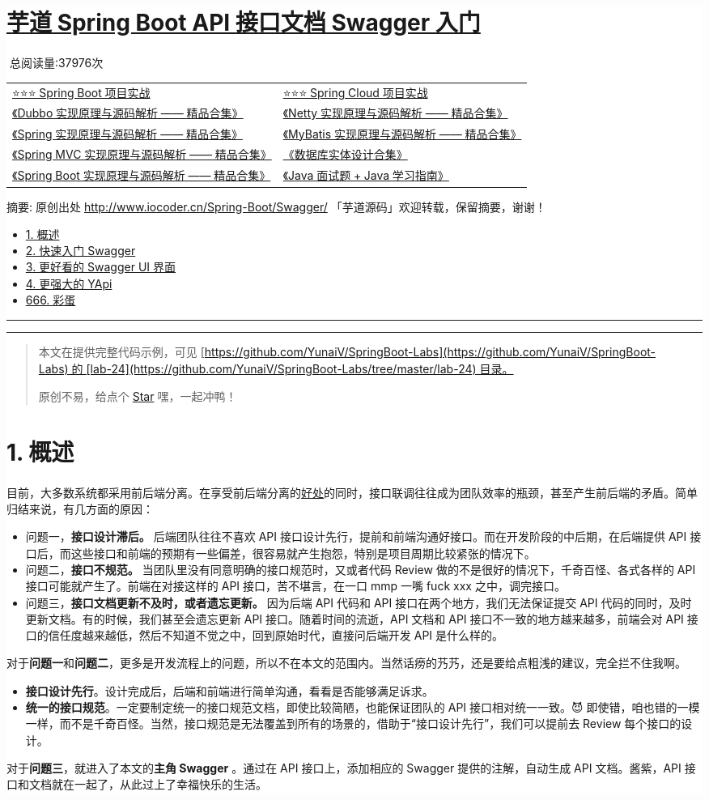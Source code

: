 # [芋道 Spring Boot API 接口文档 Swagger 入门](https://www.iocoder.cn/Spring-Boot/Swagger/ "芋道 Spring Boot API 接口文档 Swagger 入门")

 总阅读量:37976次

|   |   |
|---|---|
|[⭐⭐⭐ Spring Boot 项目实战](https://gitee.com/zhijiantianya/ruoyi-vue-pro)|[⭐⭐⭐ Spring Cloud 项目实战](https://gitee.com/zhijiantianya/yudao-cloud)|
|[《Dubbo 实现原理与源码解析 —— 精品合集》](https://www.iocoder.cn/Dubbo/good-collection/?title)|[《Netty 实现原理与源码解析 —— 精品合集》](https://www.iocoder.cn/Netty/Netty-collection/?title)|
|[《Spring 实现原理与源码解析 —— 精品合集》](https://www.iocoder.cn/Spring/good-collection/?title)|[《MyBatis 实现原理与源码解析 —— 精品合集》](https://www.iocoder.cn/MyBatis/good-collection/?title)|
|[《Spring MVC 实现原理与源码解析 —— 精品合集》](https://www.iocoder.cn/Spring-MVC/good-collection/?title)|[《数据库实体设计合集》](https://www.iocoder.cn/Entity/good-collection/?title)|
|[《Spring Boot 实现原理与源码解析 —— 精品合集》](https://www.iocoder.cn/Spring-Boot/good-collection/?title)|[《Java 面试题 + Java 学习指南》](https://www.iocoder.cn/Interview/good-collection/?title)|

摘要: 原创出处 http://www.iocoder.cn/Spring-Boot/Swagger/ 「芋道源码」欢迎转载，保留摘要，谢谢！

- [1. 概述](http://www.iocoder.cn/Spring-Boot/Swagger/)
- [2. 快速入门 Swagger](http://www.iocoder.cn/Spring-Boot/Swagger/)
- [3. 更好看的 Swagger UI 界面](http://www.iocoder.cn/Spring-Boot/Swagger/)
- [4. 更强大的 YApi](http://www.iocoder.cn/Spring-Boot/Swagger/)
- [666. 彩蛋](http://www.iocoder.cn/Spring-Boot/Swagger/)

---

---

> 本文在提供完整代码示例，可见 [https://github.com/YunaiV/SpringBoot-Labs](https://github.com/YunaiV/SpringBoot-Labs) 的 [lab-24](https://github.com/YunaiV/SpringBoot-Labs/tree/master/lab-24) 目录。
> 
> 原创不易，给点个 [Star](https://github.com/YunaiV/SpringBoot-Labs/stargazers) 嘿，一起冲鸭！

# 1. 概述

目前，大多数系统都采用前后端分离。在享受前后端分离的[好处](https://www.zhihu.com/question/28207685)的同时，接口联调往往成为团队效率的瓶颈，甚至产生前后端的矛盾。简单归结来说，有几方面的原因：

- 问题一，**接口设计滞后。** 后端团队往往不喜欢 API 接口设计先行，提前和前端沟通好接口。而在开发阶段的中后期，在后端提供 API 接口后，而这些接口和前端的预期有一些偏差，很容易就产生抱怨，特别是项目周期比较紧张的情况下。
- 问题二，**接口不规范。** 当团队里没有同意明确的接口规范时，又或者代码 Review 做的不是很好的情况下，千奇百怪、各式各样的 API 接口可能就产生了。前端在对接这样的 API 接口，苦不堪言，在一口 mmp 一嘴 fuck xxx 之中，调完接口。
- 问题三，**接口文档更新不及时，或者遗忘更新。** 因为后端 API 代码和 API 接口在两个地方，我们无法保证提交 API 代码的同时，及时更新文档。有的时候，我们甚至会遗忘更新 API 接口。随着时间的流逝，API 文档和 API 接口不一致的地方越来越多，前端会对 API 接口的信任度越来越低，然后不知道不觉之中，回到原始时代，直接问后端开发 API 是什么样的。

对于**问题一**和**问题二**，更多是开发流程上的问题，所以不在本文的范围内。当然话痨的艿艿，还是要给点粗浅的建议，完全拦不住我啊。

- **接口设计先行**。设计完成后，后端和前端进行简单沟通，看看是否能够满足诉求。
- **统一的接口规范**。一定要制定统一的接口规范文档，即使比较简陋，也能保证团队的 API 接口相对统一一致。😈 即使错，咱也错的一模一样，而不是千奇百怪。当然，接口规范是无法覆盖到所有的场景的，借助于“接口设计先行”，我们可以提前去 Review 每个接口的设计。

对于**问题三**，就进入了本文的**主角 Swagger** 。通过在 API 接口上，添加相应的 Swagger 提供的注解，自动生成 API 文档。酱紫，API 接口和文档就在一起了，从此过上了幸福快乐的生活。
